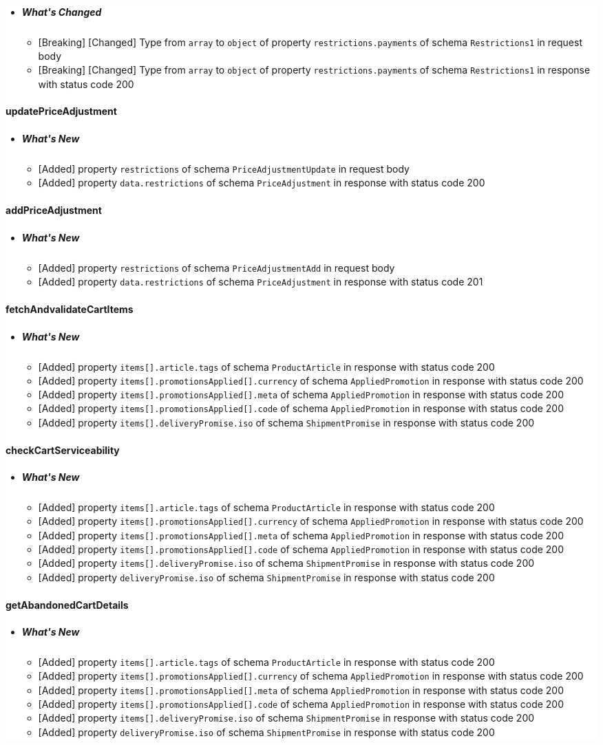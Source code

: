 - ##### What's Changed
	- [Breaking] [Changed] Type from `array` to `object` of property `restrictions.payments` of schema `Restrictions1` in request body
	- [Breaking] [Changed] Type from `array` to `object` of property `restrictions.payments` of schema `Restrictions1` in response with status code 200


#### updatePriceAdjustment

- ##### What's New
	- [Added] property `restrictions` of schema `PriceAdjustmentUpdate` in request body
	- [Added] property `data.restrictions` of schema `PriceAdjustment` in response with status code 200


#### addPriceAdjustment

- ##### What's New
	- [Added] property `restrictions` of schema `PriceAdjustmentAdd` in request body
	- [Added] property `data.restrictions` of schema `PriceAdjustment` in response with status code 201


#### fetchAndvalidateCartItems

- ##### What's New
	- [Added] property `items[].article.tags` of schema `ProductArticle` in response with status code 200
	- [Added] property `items[].promotionsApplied[].currency` of schema `AppliedPromotion` in response with status code 200
	- [Added] property `items[].promotionsApplied[].meta` of schema `AppliedPromotion` in response with status code 200
	- [Added] property `items[].promotionsApplied[].code` of schema `AppliedPromotion` in response with status code 200
	- [Added] property `items[].deliveryPromise.iso` of schema `ShipmentPromise` in response with status code 200


#### checkCartServiceability

- ##### What's New
	- [Added] property `items[].article.tags` of schema `ProductArticle` in response with status code 200
	- [Added] property `items[].promotionsApplied[].currency` of schema `AppliedPromotion` in response with status code 200
	- [Added] property `items[].promotionsApplied[].meta` of schema `AppliedPromotion` in response with status code 200
	- [Added] property `items[].promotionsApplied[].code` of schema `AppliedPromotion` in response with status code 200
	- [Added] property `items[].deliveryPromise.iso` of schema `ShipmentPromise` in response with status code 200
	- [Added] property `deliveryPromise.iso` of schema `ShipmentPromise` in response with status code 200


#### getAbandonedCartDetails

- ##### What's New
	- [Added] property `items[].article.tags` of schema `ProductArticle` in response with status code 200
	- [Added] property `items[].promotionsApplied[].currency` of schema `AppliedPromotion` in response with status code 200
	- [Added] property `items[].promotionsApplied[].meta` of schema `AppliedPromotion` in response with status code 200
	- [Added] property `items[].promotionsApplied[].code` of schema `AppliedPromotion` in response with status code 200
	- [Added] property `items[].deliveryPromise.iso` of schema `ShipmentPromise` in response with status code 200
	- [Added] property `deliveryPromise.iso` of schema `ShipmentPromise` in response with status code 200